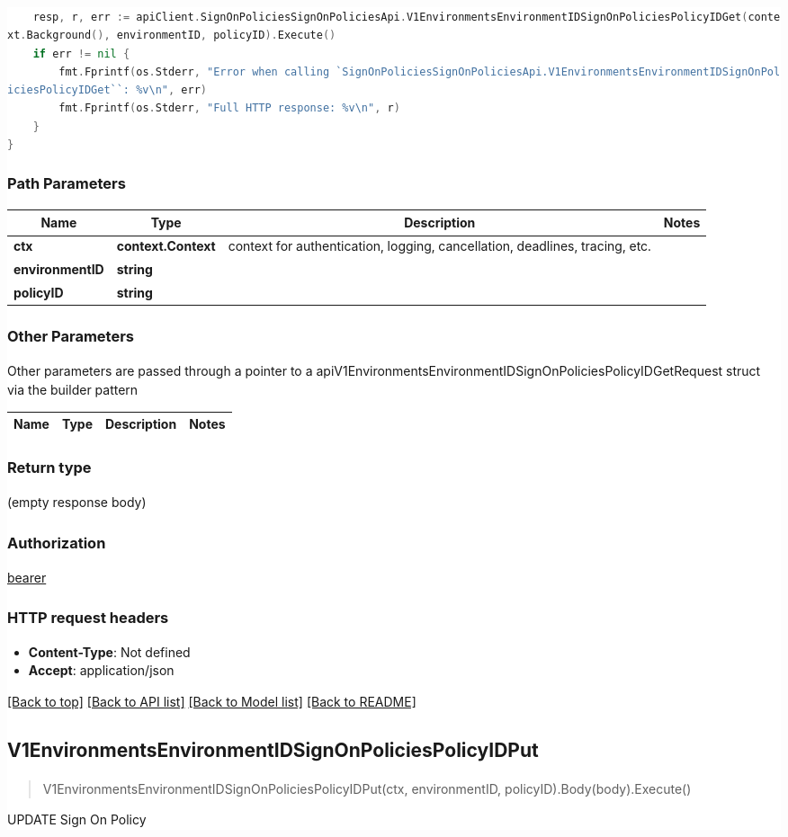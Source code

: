 ```go
    resp, r, err := apiClient.SignOnPoliciesSignOnPoliciesApi.V1EnvironmentsEnvironmentIDSignOnPoliciesPolicyIDGet(context.Background(), environmentID, policyID).Execute()
    if err != nil {
        fmt.Fprintf(os.Stderr, "Error when calling `SignOnPoliciesSignOnPoliciesApi.V1EnvironmentsEnvironmentIDSignOnPoliciesPolicyIDGet``: %v\n", err)
        fmt.Fprintf(os.Stderr, "Full HTTP response: %v\n", r)
    }
}
```

### Path Parameters


Name | Type | Description  | Notes
------------- | ------------- | ------------- | -------------
**ctx** | **context.Context** | context for authentication, logging, cancellation, deadlines, tracing, etc.
**environmentID** | **string** |  | 
**policyID** | **string** |  | 

### Other Parameters

Other parameters are passed through a pointer to a apiV1EnvironmentsEnvironmentIDSignOnPoliciesPolicyIDGetRequest struct via the builder pattern


Name | Type | Description  | Notes
------------- | ------------- | ------------- | -------------



### Return type

 (empty response body)

### Authorization

[bearer](../README.md#bearer)

### HTTP request headers

- **Content-Type**: Not defined
- **Accept**: application/json

[[Back to top]](#) [[Back to API list]](../README.md#documentation-for-api-endpoints)
[[Back to Model list]](../README.md#documentation-for-models)
[[Back to README]](../README.md)


## V1EnvironmentsEnvironmentIDSignOnPoliciesPolicyIDPut

> V1EnvironmentsEnvironmentIDSignOnPoliciesPolicyIDPut(ctx, environmentID, policyID).Body(body).Execute()

UPDATE Sign On Policy
